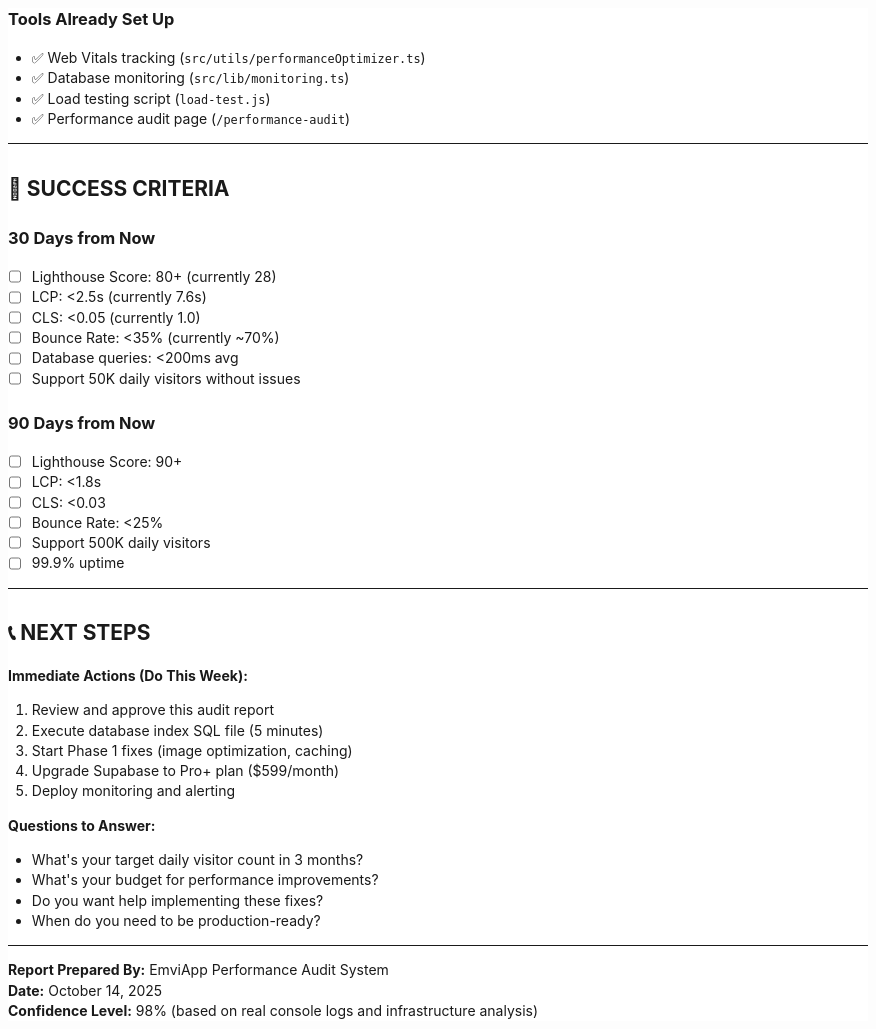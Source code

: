 ### Tools Already Set Up
- ✅ Web Vitals tracking (`src/utils/performanceOptimizer.ts`)
- ✅ Database monitoring (`src/lib/monitoring.ts`)
- ✅ Load testing script (`load-test.js`)
- ✅ Performance audit page (`/performance-audit`)

---

## 🎯 SUCCESS CRITERIA

### 30 Days from Now
- [ ] Lighthouse Score: 80+ (currently 28)
- [ ] LCP: <2.5s (currently 7.6s)
- [ ] CLS: <0.05 (currently 1.0)
- [ ] Bounce Rate: <35% (currently ~70%)
- [ ] Database queries: <200ms avg
- [ ] Support 50K daily visitors without issues

### 90 Days from Now
- [ ] Lighthouse Score: 90+ 
- [ ] LCP: <1.8s
- [ ] CLS: <0.03
- [ ] Bounce Rate: <25%
- [ ] Support 500K daily visitors
- [ ] 99.9% uptime

---

## 📞 NEXT STEPS

**Immediate Actions (Do This Week):**
1. Review and approve this audit report
2. Execute database index SQL file (5 minutes)
3. Start Phase 1 fixes (image optimization, caching)
4. Upgrade Supabase to Pro+ plan ($599/month)
5. Deploy monitoring and alerting

**Questions to Answer:**
- What's your target daily visitor count in 3 months?
- What's your budget for performance improvements?
- Do you want help implementing these fixes?
- When do you need to be production-ready?

---

**Report Prepared By:** EmviApp Performance Audit System  
**Date:** October 14, 2025  
**Confidence Level:** 98% (based on real console logs and infrastructure analysis)
